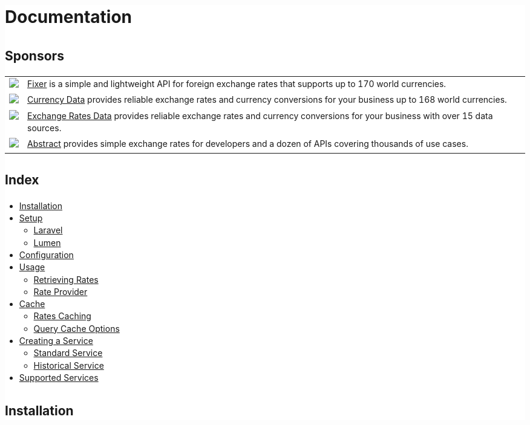 # Documentation

## Sponsors

<table>
   <tr>
      <td><img src="https://assets.apilayer.com/apis/fixer.png" width="50px"/></td>
      <td><a href="https://apilayer.com/marketplace/fixer-api">Fixer</a> is a simple and lightweight API for foreign exchange rates that supports up to 170 world currencies.</td>
   </tr>
   <tr>
     <td><img src="https://assets.apilayer.com/apis/currency_data.png" width="50px"/></td>
     <td><a href="https://apilayer.com/marketplace/currency_data-api">Currency Data</a> provides reliable exchange rates and currency conversions for your business up to 168 world currencies.</td>
   </tr>
   <tr>
     <td><img src="https://assets.apilayer.com/apis/exchangerates_data.png" width="50px"/></td>
     <td><a href="https://apilayer.com/marketplace/exchangerates_data-api">Exchange Rates Data</a> provides reliable exchange rates and currency conversions for your business with over 15 data sources.</td>
   </tr>   
   <tr>
     <td><img src="https://global-uploads.webflow.com/5ebbd0a566a3996636e55959/5ec2ba29feeeb05d69160e7b_webclip.png" width="50px"/></td>
     <td><a href="https://www.abstractapi.com/">Abstract</a> provides simple exchange rates for developers and a dozen of APIs covering thousands of use cases.</td>
   </tr>  
</table>

## Index

* [Installation](#installation)
* [Setup](#setup)
  * [Laravel](#laravel)
  * [Lumen](#lumen)
* [Configuration](#configuration)
* [Usage](#usage)
  * [Retrieving Rates](#retrieving-rates)
  * [Rate Provider](#rate-provider)
* [Cache](#cache)
  * [Rates Caching](#rates-caching)
  * [Query Cache Options](#cache-options)
* [Creating a Service](#creating-a-service)
  * [Standard Service](#standard-service)
  * [Historical Service](#historical-service)
* [Supported Services](#supported-services)  

## Installation
